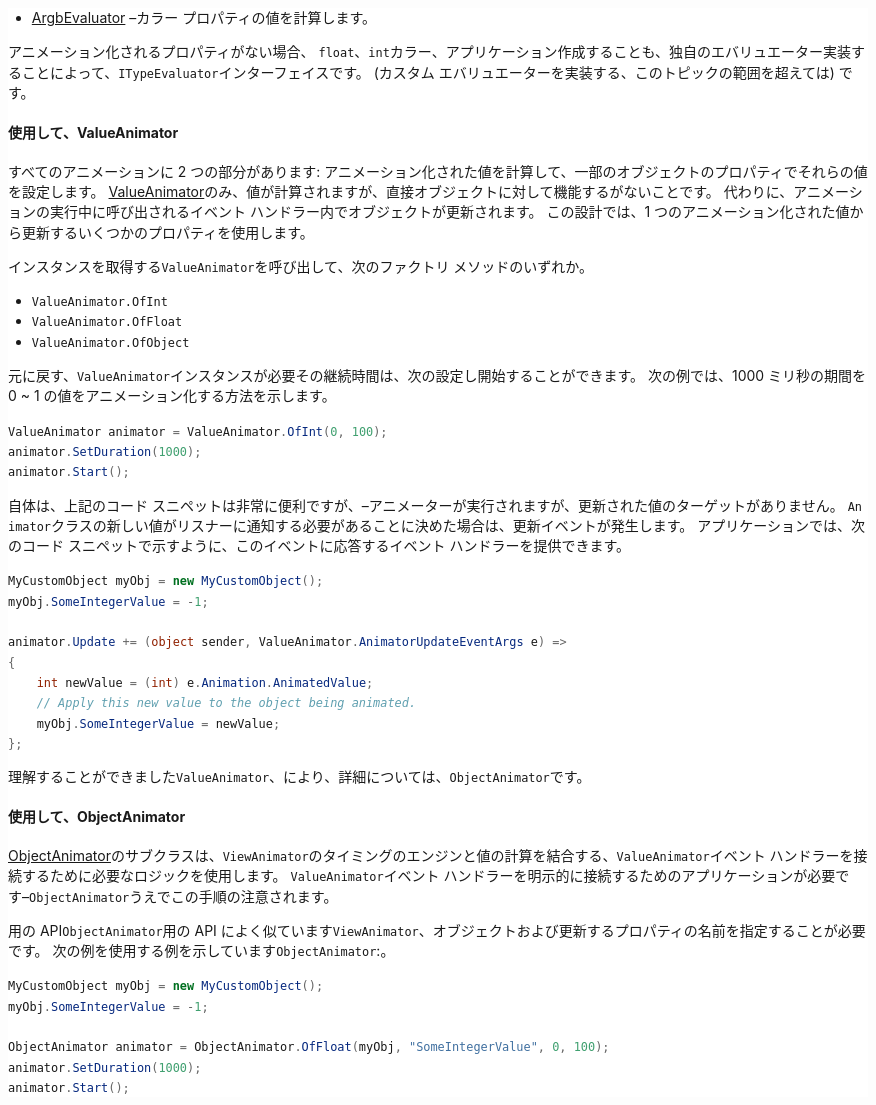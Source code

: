 -   [ArgbEvaluator](https://developer.xamarin.com/api/type/Android.Animation.ArgbEvaluator/) &ndash;カラー プロパティの値を計算します。

アニメーション化されるプロパティがない場合、 `float`、`int`カラー、アプリケーション作成することも、独自のエバリュエーター実装することによって、`ITypeEvaluator`インターフェイスです。 (カスタム エバリュエーターを実装する、このトピックの範囲を超えては) です。

#### <a name="using-the-valueanimator"></a>使用して、ValueAnimator

すべてのアニメーションに 2 つの部分があります: アニメーション化された値を計算して、一部のオブジェクトのプロパティでそれらの値を設定します。 
[ValueAnimator](https://developer.xamarin.com/api/type/Android.Animation.ValueAnimator/)のみ、値が計算されますが、直接オブジェクトに対して機能するがないことです。 代わりに、アニメーションの実行中に呼び出されるイベント ハンドラー内でオブジェクトが更新されます。 この設計では、1 つのアニメーション化された値から更新するいくつかのプロパティを使用します。

インスタンスを取得する`ValueAnimator`を呼び出して、次のファクトリ メソッドのいずれか。

-  `ValueAnimator.OfInt`
-  `ValueAnimator.OfFloat`
-  `ValueAnimator.OfObject`

元に戻す、`ValueAnimator`インスタンスが必要その継続時間は、次の設定し開始することができます。 次の例では、1000 ミリ秒の期間を 0 ~ 1 の値をアニメーション化する方法を示します。

```csharp
ValueAnimator animator = ValueAnimator.OfInt(0, 100);
animator.SetDuration(1000);
animator.Start();
```

自体は、上記のコード スニペットは非常に便利ですが、&ndash;アニメーターが実行されますが、更新された値のターゲットがありません。 `Animator`クラスの新しい値がリスナーに通知する必要があることに決めた場合は、更新イベントが発生します。 アプリケーションでは、次のコード スニペットで示すように、このイベントに応答するイベント ハンドラーを提供できます。

```csharp
MyCustomObject myObj = new MyCustomObject();
myObj.SomeIntegerValue = -1;

animator.Update += (object sender, ValueAnimator.AnimatorUpdateEventArgs e) =>
{
    int newValue = (int) e.Animation.AnimatedValue;
    // Apply this new value to the object being animated.
    myObj.SomeIntegerValue = newValue;
};
```

理解することができました`ValueAnimator`、により、詳細については、`ObjectAnimator`です。

#### <a name="using-the-objectanimator"></a>使用して、ObjectAnimator

[ObjectAnimator](https://developer.xamarin.com/api/type/Android.Animation.ObjectAnimator/)のサブクラスは、`ViewAnimator`のタイミングのエンジンと値の計算を結合する、`ValueAnimator`イベント ハンドラーを接続するために必要なロジックを使用します。 `ValueAnimator`イベント ハンドラーを明示的に接続するためのアプリケーションが必要です&ndash;`ObjectAnimator`うえでこの手順の注意されます。

用の API`ObjectAnimator`用の API によく似ています`ViewAnimator`、オブジェクトおよび更新するプロパティの名前を指定することが必要です。 次の例を使用する例を示しています`ObjectAnimator`:。

```csharp
MyCustomObject myObj = new MyCustomObject();
myObj.SomeIntegerValue = -1;

ObjectAnimator animator = ObjectAnimator.OfFloat(myObj, "SomeIntegerValue", 0, 100);
animator.SetDuration(1000);
animator.Start();
```
